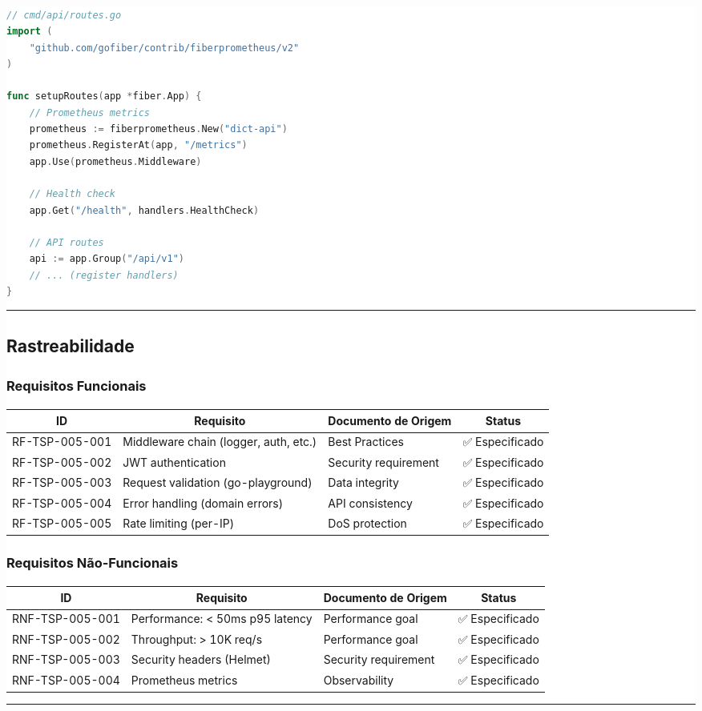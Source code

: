 ```go
// cmd/api/routes.go
import (
	"github.com/gofiber/contrib/fiberprometheus/v2"
)

func setupRoutes(app *fiber.App) {
	// Prometheus metrics
	prometheus := fiberprometheus.New("dict-api")
	prometheus.RegisterAt(app, "/metrics")
	app.Use(prometheus.Middleware)

	// Health check
	app.Get("/health", handlers.HealthCheck)

	// API routes
	api := app.Group("/api/v1")
	// ... (register handlers)
}
```

---

## Rastreabilidade

### Requisitos Funcionais

| ID | Requisito | Documento de Origem | Status |
|----|-----------|---------------------|--------|
| RF-TSP-005-001 | Middleware chain (logger, auth, etc.) | Best Practices | ✅ Especificado |
| RF-TSP-005-002 | JWT authentication | Security requirement | ✅ Especificado |
| RF-TSP-005-003 | Request validation (go-playground) | Data integrity | ✅ Especificado |
| RF-TSP-005-004 | Error handling (domain errors) | API consistency | ✅ Especificado |
| RF-TSP-005-005 | Rate limiting (per-IP) | DoS protection | ✅ Especificado |

### Requisitos Não-Funcionais

| ID | Requisito | Documento de Origem | Status |
|----|-----------|---------------------|--------|
| RNF-TSP-005-001 | Performance: < 50ms p95 latency | Performance goal | ✅ Especificado |
| RNF-TSP-005-002 | Throughput: > 10K req/s | Performance goal | ✅ Especificado |
| RNF-TSP-005-003 | Security headers (Helmet) | Security requirement | ✅ Especificado |
| RNF-TSP-005-004 | Prometheus metrics | Observability | ✅ Especificado |

---
